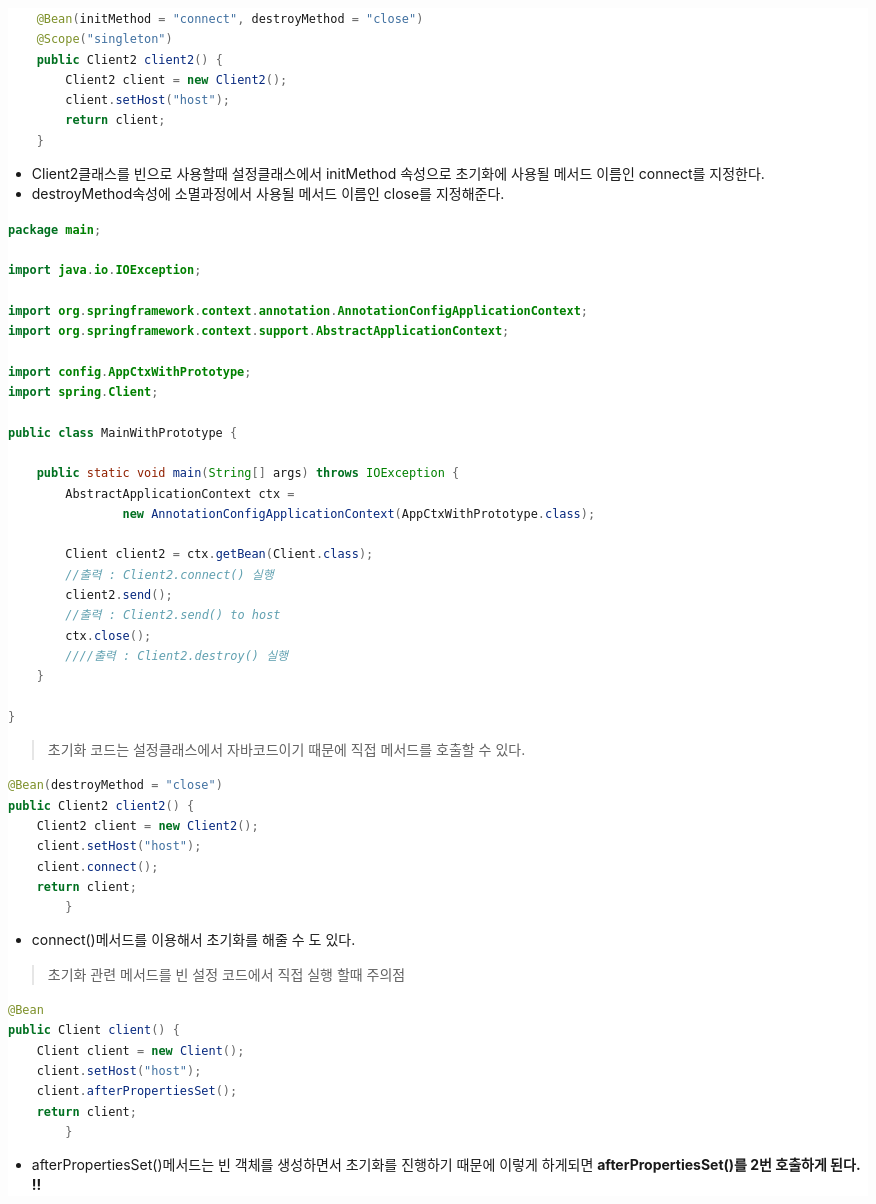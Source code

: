 
```java
	@Bean(initMethod = "connect", destroyMethod = "close")
	@Scope("singleton")
	public Client2 client2() {
		Client2 client = new Client2();
		client.setHost("host");
		return client;
	}
```
 - Client2클래스를 빈으로 사용할때 설정클래스에서 initMethod 속성으로 초기화에 사용될 메서드 이름인 connect를 지정한다.
 - destroyMethod속성에 소멸과정에서 사용될 메서드 이름인 close를 지정해준다.

```java
package main;

import java.io.IOException;

import org.springframework.context.annotation.AnnotationConfigApplicationContext;
import org.springframework.context.support.AbstractApplicationContext;

import config.AppCtxWithPrototype;
import spring.Client;

public class MainWithPrototype {

	public static void main(String[] args) throws IOException {
		AbstractApplicationContext ctx = 
				new AnnotationConfigApplicationContext(AppCtxWithPrototype.class);
        
		Client client2 = ctx.getBean(Client.class);
        //출력 : Client2.connect() 실행
        client2.send();
        //출력 : Client2.send() to host
		ctx.close();
        ////출력 : Client2.destroy() 실행
	}

}
```
 > 초기화 코드는 설정클래스에서 자바코드이기 때문에 직접 메서드를 호출할 수 있다.

```java
@Bean(destroyMethod = "close")
public Client2 client2() {
    Client2 client = new Client2();
    client.setHost("host");
    client.connect();
    return client;
        }
```
 - connect()메서드를 이용해서 초기화를 해줄 수 도 있다.

 > 초기화 관련 메서드를 빈 설정 코드에서 직접 실행 할때 주의점
```java
@Bean
public Client client() {
    Client client = new Client();
    client.setHost("host");
    client.afterPropertiesSet();
    return client;
        }
```
 - afterPropertiesSet()메서드는 빈 객체를 생성하면서 초기화를 진행하기 때문에 이렇게 하게되면 __afterPropertiesSet()를 2번 호출하게 된다. !!__
